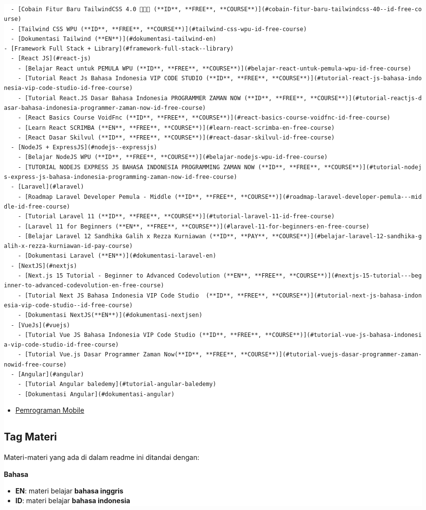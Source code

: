       - [Cobain Fitur Baru TailwindCSS 4.0 🧑‍💻🍃 (**ID**, **FREE**, **COURSE**)](#cobain-fitur-baru-tailwindcss-40--id-free-course)
      - [Tailwind CSS WPU (**ID**, **FREE**, **COURSE**)](#tailwind-css-wpu-id-free-course)
      - [Dokumentasi Tailwind (**EN**)](#dokumentasi-tailwind-en)
    - [Framework Full Stack + Library](#framework-full-stack--library)
      - [React JS](#react-js)
        - [Belajar React untuk PEMULA WPU (**ID**, **FREE**, **COURSE**)](#belajar-react-untuk-pemula-wpu-id-free-course)
        - [Tutorial React Js Bahasa Indonesia VIP CODE STUDIO (**ID**, **FREE**, **COURSE**)](#tutorial-react-js-bahasa-indonesia-vip-code-studio-id-free-course)
        - [Tutorial React.JS Dasar Bahasa Indonesia PROGRAMMER ZAMAN NOW (**ID**, **FREE**, **COURSE**)](#tutorial-reactjs-dasar-bahasa-indonesia-programmer-zaman-now-id-free-course)
        - [React Basics Course VoidFnc (**ID**, **FREE**, **COURSE**)](#react-basics-course-voidfnc-id-free-course)
        - [Learn React SCRIMBA (**EN**, **FREE**, **COURSE**)](#learn-react-scrimba-en-free-course)
        - [React Dasar Skilvul (**ID**, **FREE**, **COURSE**)](#react-dasar-skilvul-id-free-course)
      - [NodeJS + ExpressJS](#nodejs--expressjs)
        - [Belajar NodeJS WPU (**ID**, **FREE**, **COURSE**)](#belajar-nodejs-wpu-id-free-course)
        - [TUTORIAL NODEJS EXPRESS JS BAHASA INDONESIA PROGRAMMING ZAMAN NOW (**ID**, **FREE**, **COURSE**)](#tutorial-nodejs-express-js-bahasa-indonesia-programming-zaman-now-id-free-course)
      - [Laravel](#laravel)
        - [Roadmap Laravel Developer Pemula - Middle (**ID**, **FREE**, **COURSE**)](#roadmap-laravel-developer-pemula---middle-id-free-course)
        - [Tutorial Laravel 11 (**ID**, **FREE**, **COURSE**)](#tutorial-laravel-11-id-free-course)
        - [Laravel 11 for Beginners (**EN**, **FREE**, **COURSE**)](#laravel-11-for-beginners-en-free-course)
        - [Belajar Laravel 12 Sandhika Galih x Rezza Kurniawan (**ID**, **PAY**, **COURSE**)](#belajar-laravel-12-sandhika-galih-x-rezza-kurniawan-id-pay-course)
        - [Dokumentasi Laravel (**EN**)](#dokumentasi-laravel-en)
      - [NextJS](#nextjs)
        - [Next.js 15 Tutorial - Beginner to Advanced Codevolution (**EN**, **FREE**, **COURSE**)](#nextjs-15-tutorial---beginner-to-advanced-codevolution-en-free-course)
        - [Tutorial Next JS Bahasa Indonesia VIP Code Studio  (**ID**, **FREE**, **COURSE**)](#tutorial-next-js-bahasa-indonesia-vip-code-studio--id-free-course)
        - [Dokumentasi NextJS(**EN**)](#dokumentasi-nextjsen)
      - [VueJs](#vuejs)
        - [Tutorial Vue JS Bahasa Indonesia VIP Code Studio (**ID**, **FREE**, **COURSE**)](#tutorial-vue-js-bahasa-indonesia-vip-code-studio-id-free-course)
        - [Tutorial Vue.js Dasar Programmer Zaman Now(**ID**, **FREE**, **COURSE**)](#tutorial-vuejs-dasar-programmer-zaman-nowid-free-course)
      - [Angular](#angular)
        - [Tutorial Angular baledemy](#tutorial-angular-baledemy)
        - [Dokumentasi Angular](#dokumentasi-angular)
  - [Pemrograman Mobile](#pemrograman-mobile)


## Tag Materi

Materi-materi yang ada di dalam readme ini ditandai dengan:

**Bahasa** 
 - **EN**: materi belajar **bahasa inggris**
 -  **ID**: materi belajar **bahasa indonesia**
